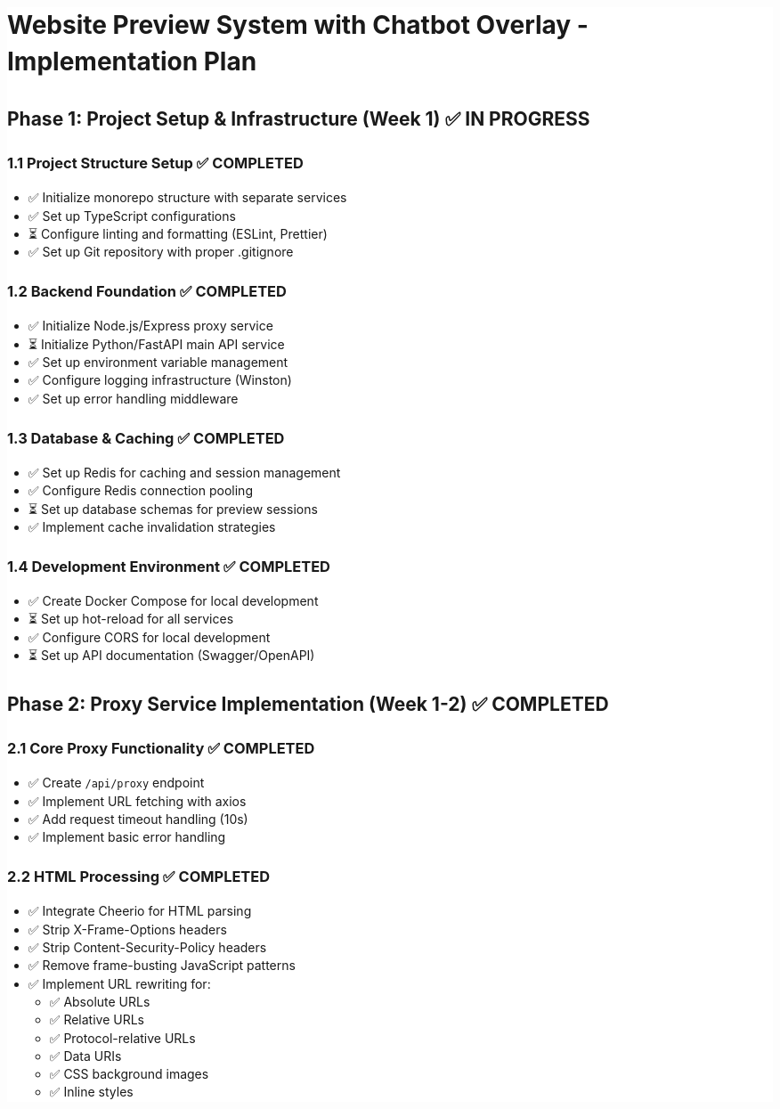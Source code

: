 # Website Preview System with Chatbot Overlay - Implementation Plan

## Phase 1: Project Setup & Infrastructure (Week 1) ✅ IN PROGRESS

### 1.1 Project Structure Setup ✅ COMPLETED
- ✅ Initialize monorepo structure with separate services
- ✅ Set up TypeScript configurations
- ⏳ Configure linting and formatting (ESLint, Prettier)
- ✅ Set up Git repository with proper .gitignore

### 1.2 Backend Foundation ✅ COMPLETED
- ✅ Initialize Node.js/Express proxy service
- ⏳ Initialize Python/FastAPI main API service
- ✅ Set up environment variable management
- ✅ Configure logging infrastructure (Winston)
- ✅ Set up error handling middleware

### 1.3 Database & Caching ✅ COMPLETED
- ✅ Set up Redis for caching and session management
- ✅ Configure Redis connection pooling
- ⏳ Set up database schemas for preview sessions
- ✅ Implement cache invalidation strategies

### 1.4 Development Environment ✅ COMPLETED
- ✅ Create Docker Compose for local development
- ⏳ Set up hot-reload for all services
- ✅ Configure CORS for local development
- ⏳ Set up API documentation (Swagger/OpenAPI)

## Phase 2: Proxy Service Implementation (Week 1-2) ✅ COMPLETED

### 2.1 Core Proxy Functionality ✅ COMPLETED
- ✅ Create `/api/proxy` endpoint
- ✅ Implement URL fetching with axios
- ✅ Add request timeout handling (10s)
- ✅ Implement basic error handling

### 2.2 HTML Processing ✅ COMPLETED
- ✅ Integrate Cheerio for HTML parsing
- ✅ Strip X-Frame-Options headers
- ✅ Strip Content-Security-Policy headers
- ✅ Remove frame-busting JavaScript patterns
- ✅ Implement URL rewriting for:
  - ✅ Absolute URLs
  - ✅ Relative URLs
  - ✅ Protocol-relative URLs
  - ✅ Data URIs
  - ✅ CSS background images
  - ✅ Inline styles
